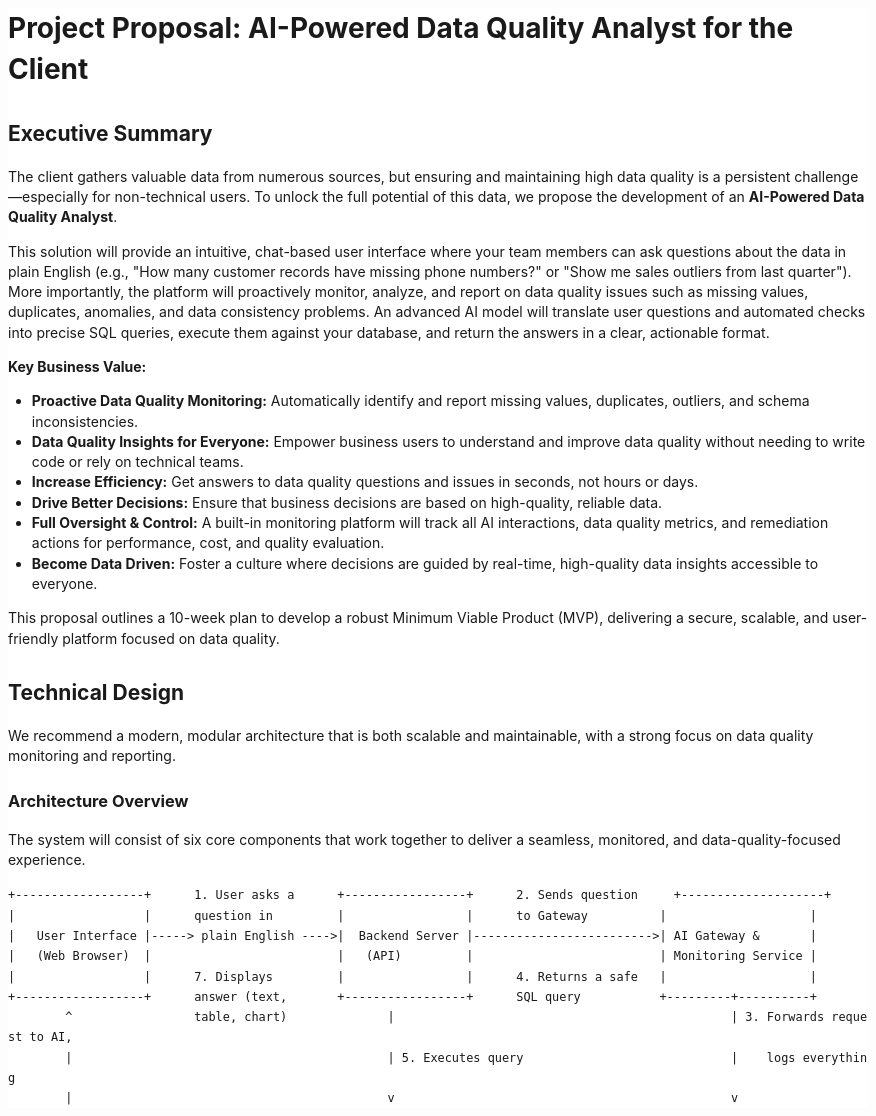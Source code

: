 # Project Proposal: AI-Powered Data Quality Analyst for the Client

## Executive Summary

The client gathers valuable data from numerous sources, but ensuring and maintaining high data quality is a persistent challenge—especially for non-technical users. To unlock the full potential of this data, we propose the development of an **AI-Powered Data Quality Analyst**.

This solution will provide an intuitive, chat-based user interface where your team members can ask questions about the data in plain English (e.g., "How many customer records have missing phone numbers?" or "Show me sales outliers from last quarter"). More importantly, the platform will proactively monitor, analyze, and report on data quality issues such as missing values, duplicates, anomalies, and data consistency problems. An advanced AI model will translate user questions and automated checks into precise SQL queries, execute them against your database, and return the answers in a clear, actionable format.

**Key Business Value:**

- **Proactive Data Quality Monitoring:** Automatically identify and report missing values, duplicates, outliers, and schema inconsistencies.
- **Data Quality Insights for Everyone:** Empower business users to understand and improve data quality without needing to write code or rely on technical teams.
- **Increase Efficiency:** Get answers to data quality questions and issues in seconds, not hours or days.
- **Drive Better Decisions:** Ensure that business decisions are based on high-quality, reliable data.
- **Full Oversight & Control:** A built-in monitoring platform will track all AI interactions, data quality metrics, and remediation actions for performance, cost, and quality evaluation.
- **Become Data Driven:** Foster a culture where decisions are guided by real-time, high-quality data insights accessible to everyone.

This proposal outlines a 10-week plan to develop a robust Minimum Viable Product (MVP), delivering a secure, scalable, and user-friendly platform focused on data quality.

## Technical Design

We recommend a modern, modular architecture that is both scalable and maintainable, with a strong focus on data quality monitoring and reporting.

### Architecture Overview

The system will consist of six core components that work together to deliver a seamless, monitored, and data-quality-focused experience.

```
+------------------+      1. User asks a      +-----------------+      2. Sends question     +--------------------+
|                  |      question in         |                 |      to Gateway          |                    |
|   User Interface |-----> plain English ---->|  Backend Server |------------------------->| AI Gateway &       |
|   (Web Browser)  |                          |   (API)         |                          | Monitoring Service |
|                  |      7. Displays         |                 |      4. Returns a safe   |                    |
+------------------+      answer (text,       +-----------------+      SQL query           +---------+----------+
        ^                 table, chart)              |                                               | 3. Forwards request to AI,
        |                                            | 5. Executes query                             |    logs everything
        |                                            v                                               v
```